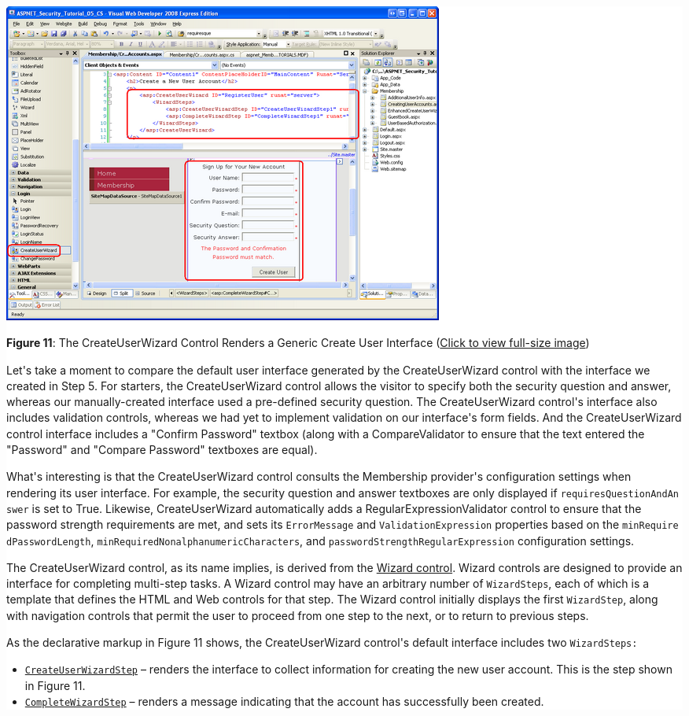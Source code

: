 [![The CreateUserWizard Control Renders a Generic Create User Interface](creating-user-accounts-cs/_static/image32.png)](creating-user-accounts-cs/_static/image31.png)

**Figure 11**: The CreateUserWizard Control Renders a Generic Create User Interface  ([Click to view full-size image](creating-user-accounts-cs/_static/image33.png))


Let's take a moment to compare the default user interface generated by the CreateUserWizard control with the interface we created in Step 5. For starters, the CreateUserWizard control allows the visitor to specify both the security question and answer, whereas our manually-created interface used a pre-defined security question. The CreateUserWizard control's interface also includes validation controls, whereas we had yet to implement validation on our interface's form fields. And the CreateUserWizard control interface includes a "Confirm Password" textbox (along with a CompareValidator to ensure that the text entered the "Password" and "Compare Password" textboxes are equal).

What's interesting is that the CreateUserWizard control consults the Membership provider's configuration settings when rendering its user interface. For example, the security question and answer textboxes are only displayed if `requiresQuestionAndAnswer` is set to True. Likewise, CreateUserWizard automatically adds a RegularExpressionValidator control to ensure that the password strength requirements are met, and sets its `ErrorMessage` and `ValidationExpression` properties based on the `minRequiredPasswordLength`, `minRequiredNonalphanumericCharacters`, and `passwordStrengthRegularExpression` configuration settings.

The CreateUserWizard control, as its name implies, is derived from the [Wizard control](https://msdn.microsoft.com/en-us/library/s2etd1ek.aspx). Wizard controls are designed to provide an interface for completing multi-step tasks. A Wizard control may have an arbitrary number of `WizardSteps`, each of which is a template that defines the HTML and Web controls for that step. The Wizard control initially displays the first `WizardStep`, along with navigation controls that permit the user to proceed from one step to the next, or to return to previous steps.

As the declarative markup in Figure 11 shows, the CreateUserWizard control's default interface includes two `WizardSteps:`

- [`CreateUserWizardStep`](https://msdn.microsoft.com/en-us/library/system.web.ui.webcontrols.createuserwizardstep.aspx) – renders the interface to collect information for creating the new user account. This is the step shown in Figure 11.
- [`CompleteWizardStep`](https://msdn.microsoft.com/en-us/library/system.web.ui.webcontrols.completewizardstep.aspx) – renders a message indicating that the account has successfully been created.
